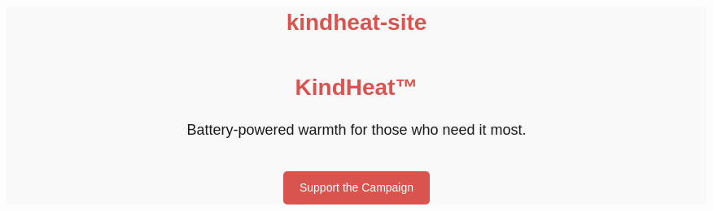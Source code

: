 # kindheat-site
<html>
  <head>
    <title>KindHeat™</title>
    <style>
      body { font-family: Arial; text-align: center; padding: 50px; background: #f9f9f9; }
      h1 { color: #d9534f; }
      p { font-size: 18px; }
      a.button {
        display: inline-block;
        padding: 10px 20px;
        background: #d9534f;
        color: white;
        text-decoration: none;
        border-radius: 5px;
        margin-top: 20px;
      }
    </style>
  </head>
  <body>
    <h1>KindHeat™</h1>
    <p>Battery-powered warmth for those who need it most.</p>
    <a class="button" href="https://www.gofundme.com/f/kindheat-humanitarian-heater-kits" target="_blank">Support the Campaign</a>
  </body>
</html>
